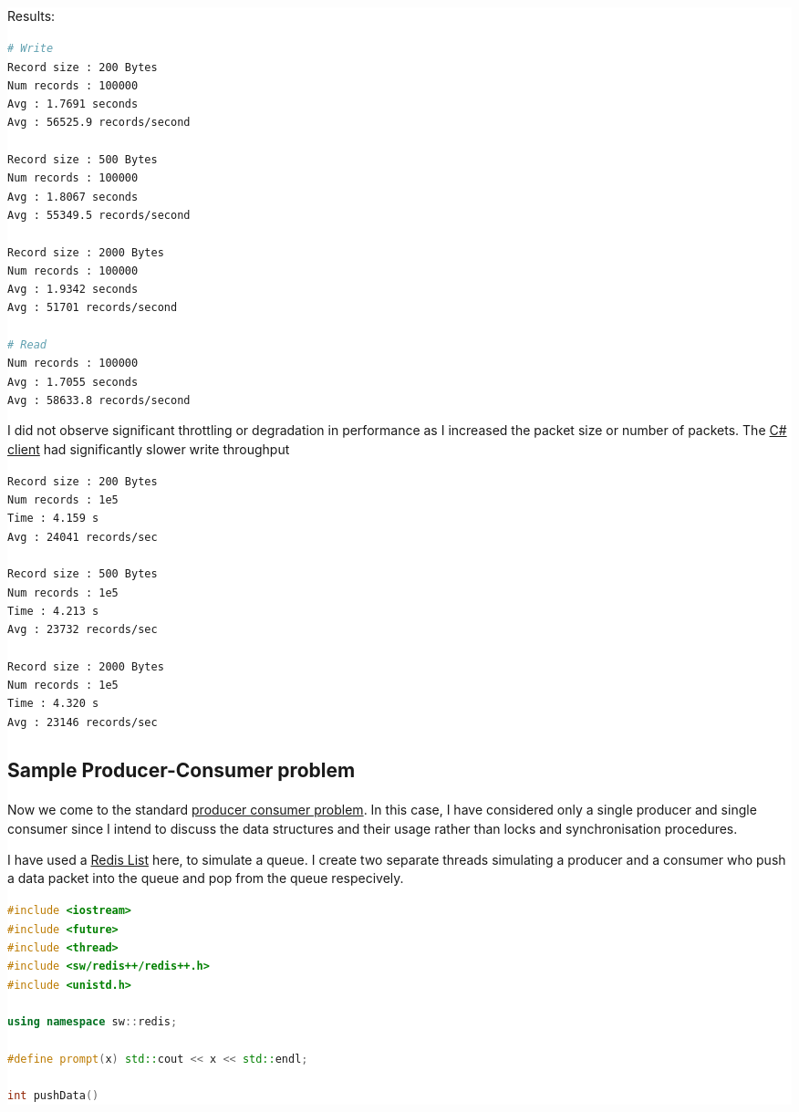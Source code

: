 Results:
```bash
# Write
Record size : 200 Bytes
Num records : 100000
Avg : 1.7691 seconds
Avg : 56525.9 records/second

Record size : 500 Bytes
Num records : 100000
Avg : 1.8067 seconds
Avg : 55349.5 records/second

Record size : 2000 Bytes
Num records : 100000
Avg : 1.9342 seconds
Avg : 51701 records/second

# Read
Num records : 100000
Avg : 1.7055 seconds
Avg : 58633.8 records/second
```

I did not observe significant throttling or degradation in performance as I increased the packet size or number of packets. The [C# client](https://github.com/ServiceStack/ServiceStack.Redis) had significantly slower write throughput
```bash
Record size : 200 Bytes
Num records : 1e5
Time : 4.159 s
Avg : 24041 records/sec

Record size : 500 Bytes
Num records : 1e5
Time : 4.213 s
Avg : 23732 records/sec

Record size : 2000 Bytes
Num records : 1e5
Time : 4.320 s
Avg : 23146 records/sec
```

## Sample Producer-Consumer problem
Now we come to the standard [producer consumer problem](https://en.wikipedia.org/wiki/Producer%E2%80%93consumer_problem). In this case, I have considered only a single producer and single consumer since I intend to discuss the data structures and their usage rather than locks and synchronisation procedures.

I have used a [Redis List](https://redis.io/topics/data-types) here, to simulate a queue. I create two separate threads simulating a producer and a consumer who push a data packet into the queue and pop from the queue respecively.
```cpp
#include <iostream>
#include <future>
#include <thread>
#include <sw/redis++/redis++.h>
#include <unistd.h>

using namespace sw::redis;

#define prompt(x) std::cout << x << std::endl;

int pushData()
```